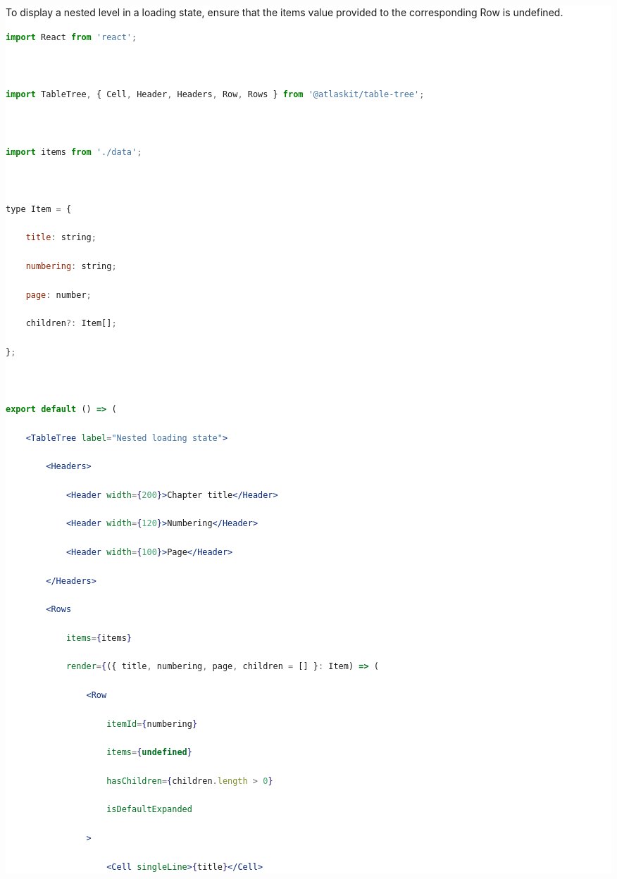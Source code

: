 To display a nested level in a loading state, ensure that the items value provided to the corresponding Row is undefined. 

```jsx
import React from 'react';



import TableTree, { Cell, Header, Headers, Row, Rows } from '@atlaskit/table-tree';



import items from './data';



type Item = {

	title: string;

	numbering: string;

	page: number;

	children?: Item[];

};



export default () => (

	<TableTree label="Nested loading state">

		<Headers>

			<Header width={200}>Chapter title</Header>

			<Header width={120}>Numbering</Header>

			<Header width={100}>Page</Header>

		</Headers>

		<Rows

			items={items}

			render={({ title, numbering, page, children = [] }: Item) => (

				<Row

					itemId={numbering}

					items={undefined}

					hasChildren={children.length > 0}

					isDefaultExpanded

				>

					<Cell singleLine>{title}</Cell>

```